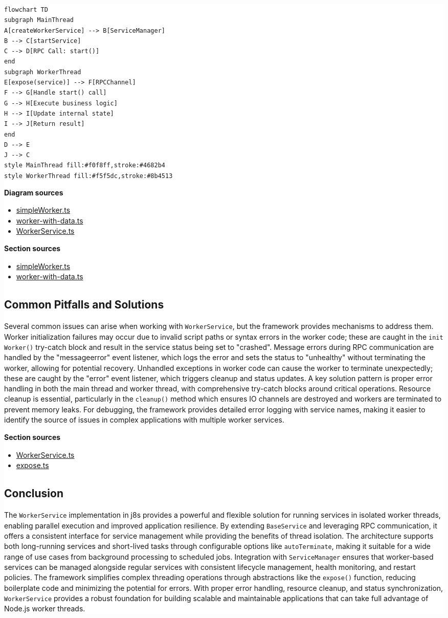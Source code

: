 ```mermaid
flowchart TD
subgraph MainThread
A[createWorkerService] --> B[ServiceManager]
B --> C[startService]
C --> D[RPC Call: start()]
end
subgraph WorkerThread
E[expose(service)] --> F[RPCChannel]
F --> G[Handle start() call]
G --> H[Execute business logic]
H --> I[Update internal state]
I --> J[Return result]
end
D --> E
J --> C
style MainThread fill:#f0f8ff,stroke:#4682b4
style WorkerThread fill:#f5f5dc,stroke:#8b4513
```

**Diagram sources**
- [simpleWorker.ts](file://examples/services/simpleWorker.ts#L1-L59)
- [worker-with-data.ts](file://examples/services/worker-with-data.ts#L1-L79)
- [WorkerService.ts](file://src/WorkerService.ts#L1-L36)

**Section sources**
- [simpleWorker.ts](file://examples/services/simpleWorker.ts#L1-L59)
- [worker-with-data.ts](file://examples/services/worker-with-data.ts#L1-L79)

## Common Pitfalls and Solutions
Several common issues can arise when working with `WorkerService`, but the framework provides mechanisms to address them. Worker initialization failures may occur due to invalid script paths or syntax errors in the worker code; these are caught in the `initWorker()` try-catch block and result in the service status being set to "crashed". Message errors during RPC communication are handled by the "messageerror" event listener, which logs the error and sets the status to "unhealthy" without terminating the worker, allowing for potential recovery. Unhandled exceptions in worker code can cause the worker to terminate unexpectedly; these are caught by the "error" event listener, which triggers cleanup and status updates. A key solution pattern is proper error handling in both the main thread and worker thread, with comprehensive try-catch blocks around critical operations. Resource cleanup is essential, particularly in the `cleanup()` method which ensures IO channels are destroyed and workers are terminated to prevent memory leaks. For debugging, the framework provides detailed error logging with service names, making it easier to identify the source of issues in complex applications with multiple worker services.

**Section sources**
- [WorkerService.ts](file://src/WorkerService.ts#L34-L117)
- [expose.ts](file://src/expose.ts#L1-L55)

## Conclusion
The `WorkerService` implementation in j8s provides a powerful and flexible solution for running services in isolated worker threads, enabling parallel execution and improved application resilience. By extending `BaseService` and leveraging RPC communication, it offers a consistent interface for service management while providing the benefits of thread isolation. The architecture supports both long-running services and short-lived tasks through configurable options like `autoTerminate`, making it suitable for a wide range of use cases from background processing to scheduled jobs. Integration with `ServiceManager` ensures that worker-based services can be managed alongside regular services with consistent lifecycle management, health monitoring, and restart policies. The framework simplifies complex threading operations through abstractions like the `expose()` function, reducing boilerplate code and minimizing the potential for errors. With proper error handling, resource cleanup, and status synchronization, `WorkerService` provides a robust foundation for building scalable and maintainable applications that can take full advantage of Node.js worker threads.